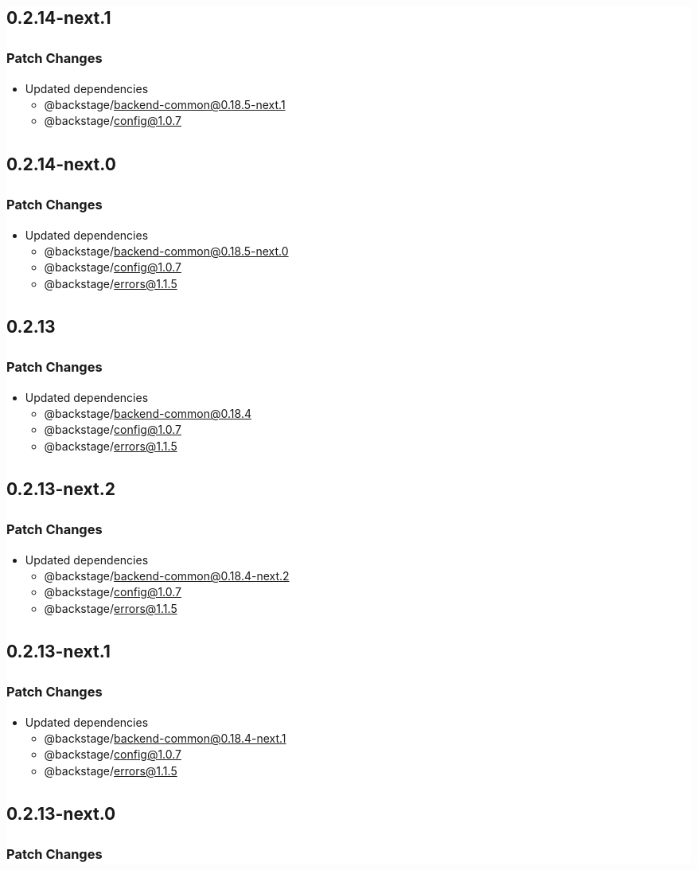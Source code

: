 ## 0.2.14-next.1

### Patch Changes

- Updated dependencies
  - @backstage/backend-common@0.18.5-next.1
  - @backstage/config@1.0.7

## 0.2.14-next.0

### Patch Changes

- Updated dependencies
  - @backstage/backend-common@0.18.5-next.0
  - @backstage/config@1.0.7
  - @backstage/errors@1.1.5

## 0.2.13

### Patch Changes

- Updated dependencies
  - @backstage/backend-common@0.18.4
  - @backstage/config@1.0.7
  - @backstage/errors@1.1.5

## 0.2.13-next.2

### Patch Changes

- Updated dependencies
  - @backstage/backend-common@0.18.4-next.2
  - @backstage/config@1.0.7
  - @backstage/errors@1.1.5

## 0.2.13-next.1

### Patch Changes

- Updated dependencies
  - @backstage/backend-common@0.18.4-next.1
  - @backstage/config@1.0.7
  - @backstage/errors@1.1.5

## 0.2.13-next.0

### Patch Changes
